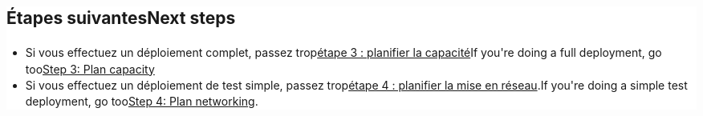 
## <a name="next-steps"></a><span data-ttu-id="a2d09-158">Étapes suivantes</span><span class="sxs-lookup"><span data-stu-id="a2d09-158">Next steps</span></span>

- <span data-ttu-id="a2d09-159">Si vous effectuez un déploiement complet, passez trop[étape 3 : planifier la capacité](physical-walkthrough-capacity.md)</span><span class="sxs-lookup"><span data-stu-id="a2d09-159">If you're doing a full deployment, go too[Step 3: Plan capacity](physical-walkthrough-capacity.md)</span></span>
- <span data-ttu-id="a2d09-160">Si vous effectuez un déploiement de test simple, passez trop[étape 4 : planifier la mise en réseau](physical-walkthrough-network.md).</span><span class="sxs-lookup"><span data-stu-id="a2d09-160">If you're doing a simple test deployment, go too[Step 4: Plan networking](physical-walkthrough-network.md).</span></span>
